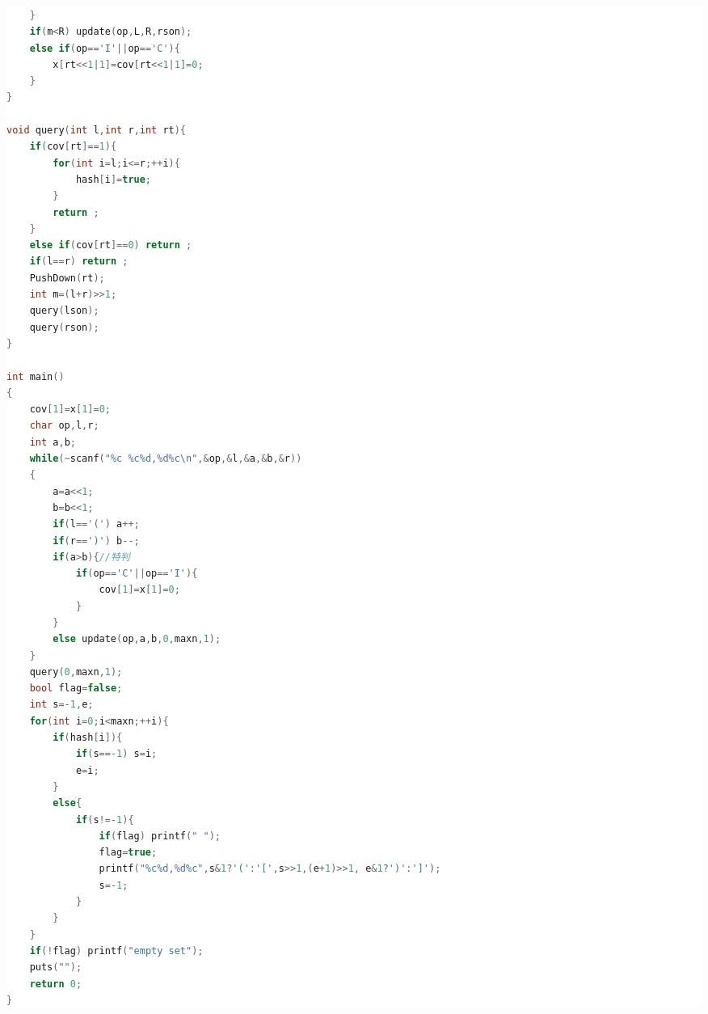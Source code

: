 ```c++
    }
    if(m<R) update(op,L,R,rson);
    else if(op=='I'||op=='C'){
        x[rt<<1|1]=cov[rt<<1|1]=0;
    }
}

void query(int l,int r,int rt){
    if(cov[rt]==1){
        for(int i=l;i<=r;++i){
            hash[i]=true;
        }
        return ;
    }
    else if(cov[rt]==0) return ;
    if(l==r) return ;
    PushDown(rt);
    int m=(l+r)>>1;
    query(lson);
    query(rson);
}

int main()
{
    cov[1]=x[1]=0;
    char op,l,r;
    int a,b;
    while(~scanf("%c %c%d,%d%c\n",&op,&l,&a,&b,&r))
    {
        a=a<<1;
        b=b<<1;
        if(l=='(') a++;
        if(r==')') b--;
        if(a>b){//特判
            if(op=='C'||op=='I'){
                cov[1]=x[1]=0;
            }
        }
        else update(op,a,b,0,maxn,1);
    }
    query(0,maxn,1);
    bool flag=false;
    int s=-1,e;
    for(int i=0;i<maxn;++i){
        if(hash[i]){
            if(s==-1) s=i;
            e=i;
        }
        else{
            if(s!=-1){
                if(flag) printf(" ");
                flag=true;
                printf("%c%d,%d%c",s&1?'(':'[',s>>1,(e+1)>>1, e&1?')':']');
                s=-1;
            }
        }
    }
    if(!flag) printf("empty set");
    puts("");
    return 0;
}


```